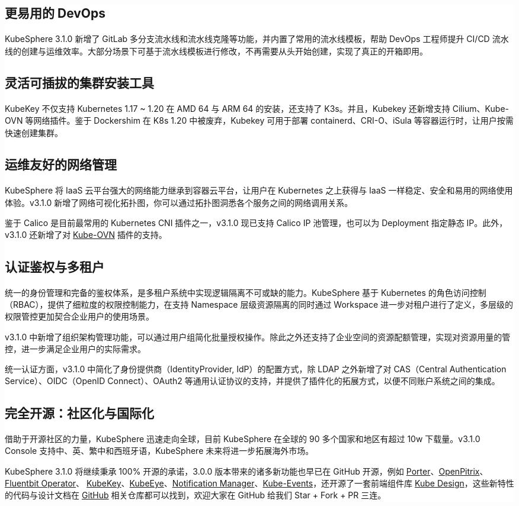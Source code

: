<iframe width="760" height="380" src="https://player.bilibili.com/player.html?aid=802847503&bvid=BV1iy4y1s7Vz&cid=330928839&page=1&high_quality=1" scrolling="no" border="0" frameborder="no" framespacing="0" allowfullscreen="true"> </iframe>

## 更易用的 DevOps

KubeSphere 3.1.0 新增了 GitLab 多分支流水线和流水线克隆等功能，并内置了常用的流水线模板，帮助 DevOps 工程师提升 CI/CD 流水线的创建与运维效率。大部分场景下可基于流水线模板进行修改，不再需要从头开始创建，实现了真正的开箱即用。

<iframe width="760" height="380" src="https://player.bilibili.com/player.html?aid=845263571&bvid=BV1J54y1j7ev&cid=330928243&page=1&high_quality=1" scrolling="no" border="0" frameborder="no" framespacing="0" allowfullscreen="true"> </iframe>

<iframe width="760" height="380" src="https://player.bilibili.com/player.html?aid=545285342&bvid=BV12q4y1E7qx&cid=330927777&page=1&high_quality=1" scrolling="no" border="0" frameborder="no" framespacing="0" allowfullscreen="true"> </iframe>

## 灵活可插拔的集群安装工具
KubeKey 不仅支持 Kubernetes 1.17 ~ 1.20 在 AMD 64 与 ARM 64 的安装，还支持了 K3s。并且，Kubekey 还新增支持 Cilium、Kube-OVN 等网络插件。鉴于 Dockershim 在 K8s 1.20 中被废弃，Kubekey 可用于部署 containerd、CRI-O、iSula 等容器运行时，让用户按需快速创建集群。

## 运维友好的网络管理

KubeSphere 将 IaaS 云平台强大的网络能力继承到容器云平台，让用户在 Kubernetes 之上获得与 IaaS 一样稳定、安全和易用的网络使用体验。v3.1.0 新增了网络可视化拓扑图，你可以通过拓扑图洞悉各个服务之间的网络调用关系。

鉴于 Calico 是目前最常用的 Kubernetes CNI 插件之一，v3.1.0 现已支持 Calico IP 池管理，也可以为 Deployment 指定静态 IP。此外，v3.1.0 还新增了对 [Kube-OVN](https://github.com/kubeovn/kube-ovn) 插件的支持。

## 认证鉴权与多租户

统一的身份管理和完备的鉴权体系，是多租户系统中实现逻辑隔离不可或缺的能力。KubeSphere 基于 Kubernetes 的角色访问控制（RBAC），提供了细粒度的权限控制能力，在支持 Namespace 层级资源隔离的同时通过 Workspace 进一步对租户进行了定义，多层级的权限管控更加契合企业用户的使用场景。

v3.1.0 中新增了组织架构管理功能，可以通过用户组简化批量授权操作。除此之外还支持了企业空间的资源配额管理，实现对资源用量的管控，进一步满足企业用户的实际需求。

统一认证方面，v3.1.0 中简化了身份提供商（IdentityProvider, IdP）的配置方式，除 LDAP 之外新增了对 CAS（Central Authentication Service）、OIDC（OpenID Connect）、OAuth2 等通用认证协议的支持，并提供了插件化的拓展方式，以便不同账户系统之间的集成。

<iframe width="760" height="380" src="https://player.bilibili.com/player.html?aid=802754514&bvid=BV1jy4y1s7i3&cid=331412102&page=1&high_quality=1" scrolling="no" border="0" frameborder="no" framespacing="0" allowfullscreen="true"> </iframe>

<iframe width="760" height="380" src="https://player.bilibili.com/player.html?aid=972796031&bvid=BV1qp4y1b7Jz&cid=331391855&page=1&high_quality=1" scrolling="no" border="0" frameborder="no" framespacing="0" allowfullscreen="true"> </iframe>

## 完全开源：社区化与国际化

借助于开源社区的力量，KubeSphere 迅速走向全球，目前 KubeSphere 在全球的 90 多个国家和地区有超过 10w 下载量。v3.1.0 Console 支持中、英、繁中和西班牙语，KubeSphere 未来将进一步拓展海外市场。

KubeSphere 3.1.0 将继续秉承 100% 开源的承诺，3.0.0 版本带来的诸多新功能也早已在 GitHub 开源，例如 [Porter](https://github.com/whenegghitsrock/porterlb)、[OpenPitrix](https://github.com/openpitrix/openpitrix)、[Fluentbit Operator](https://github.com/whenegghitsrock/fluentbit-operator)、 [KubeKey](https://github.com/whenegghitsrock/kubekey-carryon)、[KubeEye](https://github.com/whenegghitsrock/kubeeye)、[Notification Manager](https://github.com/whenegghitsrock/notification-manager)、[Kube-Events](https://github.com/whenegghitsrock/kube-events)，还开源了一套前端组件库 [Kube Design](https://github.com/whenegghitsrock/kube-design-carryon)，这些新特性的代码与设计文档在 [GitHub](https://github.com/whenegghitsrock) 相关仓库都可以找到，欢迎大家在 GitHub 给我们 Star + Fork + PR 三连。
